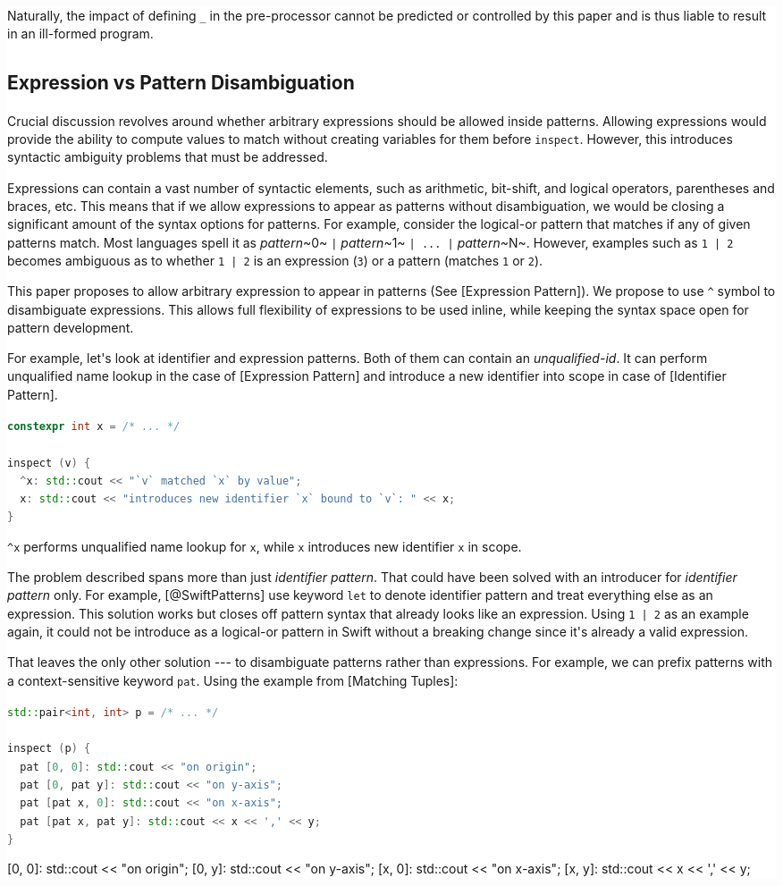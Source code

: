 Naturally, the impact of defining `_` in the pre-processor cannot be
predicted or controlled by this paper and is thus liable to result in an
ill-formed program.

## Expression vs Pattern Disambiguation

Crucial discussion revolves around whether arbitrary expressions should be
allowed inside patterns. Allowing expressions would provide the ability to
compute values to match without creating variables for them before `inspect`.
However, this introduces syntactic ambiguity problems that must be addressed.

Expressions can contain a vast number of syntactic elements, such as arithmetic,
bit-shift, and logical operators, parentheses and braces, etc. This means that
if we allow expressions to appear as patterns without disambiguation, we would
be closing a significant amount of the syntax options for patterns. For example,
consider the logical-or pattern that matches if any of given patterns match.
Most languages spell it as _pattern_~0~ `|` _pattern_~1~ `| ... |` _pattern_~N~.
However, examples such as `1 | 2` becomes ambiguous as to whether `1 | 2` is
an expression (`3`) or a pattern (matches `1` or `2`).

This paper proposes to allow arbitrary expression to appear in patterns
(See [Expression Pattern]). We propose to use `^` symbol to disambiguate
expressions. This allows full flexibility of expressions to be used inline,
while keeping the syntax space open for pattern development.

For example, let's look at identifier and expression patterns. Both of them can
contain an _unqualified-id_. It can perform unqualified name lookup in the case
of [Expression Pattern] and introduce a new identifier into scope in case of
[Identifier Pattern].

```cpp
constexpr int x = /* ... */

inspect (v) {
  ^x: std::cout << "`v` matched `x` by value";
  x: std::cout << "introduces new identifier `x` bound to `v`: " << x;
}
```

`^x` performs unqualified name lookup for `x`, while `x` introduces new
identifier `x` in scope.

The problem described spans more than just _identifier pattern_. That could have
been solved with an introducer for _identifier pattern_ only. For example,
[@SwiftPatterns] use keyword `let` to denote identifier pattern and treat
everything else as an expression. This solution works but closes off pattern
syntax that already looks like an expression. Using `1 | 2` as an example again,
it could not be introduce as a logical-or pattern in Swift without a breaking
change since it's already a valid expression.

That leaves the only other solution --- to disambiguate patterns rather than
expressions. For example, we can prefix patterns with a context-sensitive
keyword `pat`. Using the example from [Matching Tuples]:

```cpp
std::pair<int, int> p = /* ... */

inspect (p) {
  pat [0, 0]: std::cout << "on origin";
  pat [0, pat y]: std::cout << "on y-axis";
  pat [pat x, 0]: std::cout << "on x-axis";
  pat [pat x, pat y]: std::cout << x << ',' << y;
}
```


  [0, 0]: std::cout << "on origin";
  [0, y]: std::cout << "on y-axis";
  [x, 0]: std::cout << "on x-axis";
  [x, y]: std::cout << x << ',' << y;